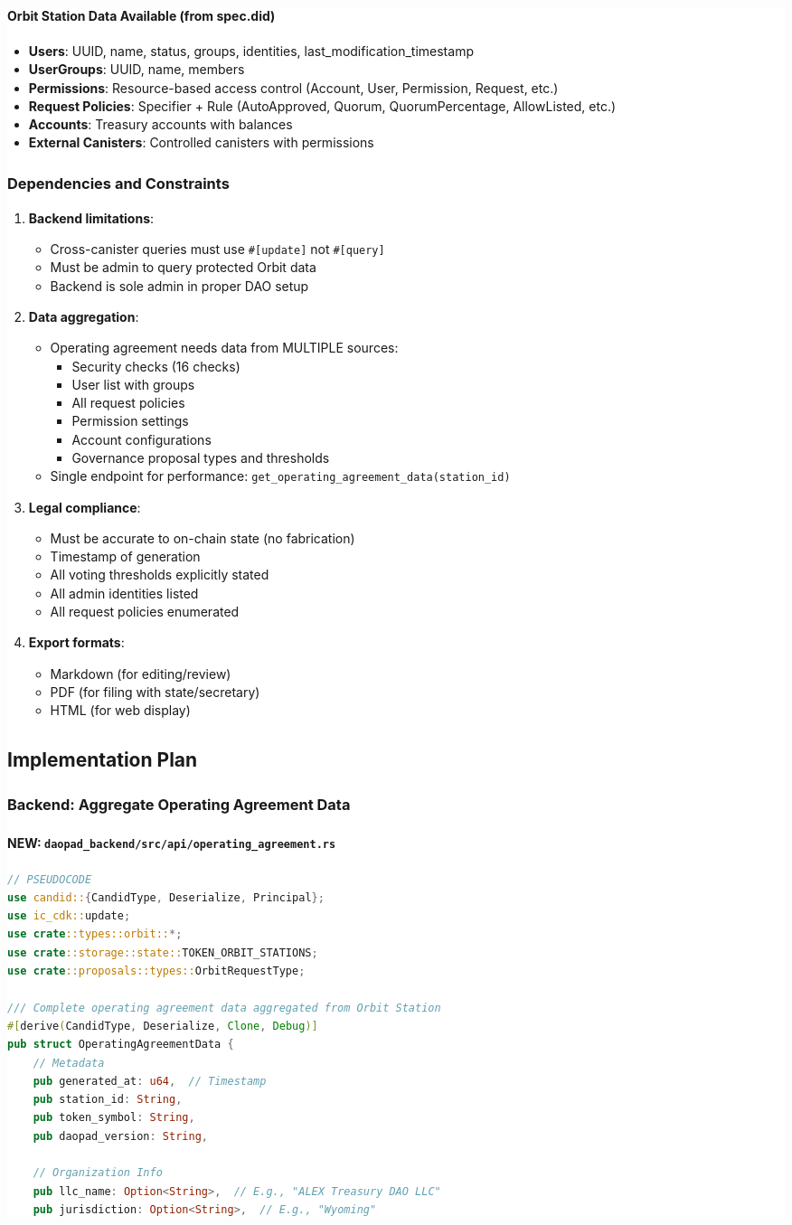 #### Orbit Station Data Available (from spec.did)
- **Users**: UUID, name, status, groups, identities, last_modification_timestamp
- **UserGroups**: UUID, name, members
- **Permissions**: Resource-based access control (Account, User, Permission, Request, etc.)
- **Request Policies**: Specifier + Rule (AutoApproved, Quorum, QuorumPercentage, AllowListed, etc.)
- **Accounts**: Treasury accounts with balances
- **External Canisters**: Controlled canisters with permissions

### Dependencies and Constraints

1. **Backend limitations**:
   - Cross-canister queries must use `#[update]` not `#[query]`
   - Must be admin to query protected Orbit data
   - Backend is sole admin in proper DAO setup

2. **Data aggregation**:
   - Operating agreement needs data from MULTIPLE sources:
     - Security checks (16 checks)
     - User list with groups
     - All request policies
     - Permission settings
     - Account configurations
     - Governance proposal types and thresholds
   - Single endpoint for performance: `get_operating_agreement_data(station_id)`

3. **Legal compliance**:
   - Must be accurate to on-chain state (no fabrication)
   - Timestamp of generation
   - All voting thresholds explicitly stated
   - All admin identities listed
   - All request policies enumerated

4. **Export formats**:
   - Markdown (for editing/review)
   - PDF (for filing with state/secretary)
   - HTML (for web display)

## Implementation Plan

### Backend: Aggregate Operating Agreement Data

#### NEW: `daopad_backend/src/api/operating_agreement.rs`
```rust
// PSEUDOCODE
use candid::{CandidType, Deserialize, Principal};
use ic_cdk::update;
use crate::types::orbit::*;
use crate::storage::state::TOKEN_ORBIT_STATIONS;
use crate::proposals::types::OrbitRequestType;

/// Complete operating agreement data aggregated from Orbit Station
#[derive(CandidType, Deserialize, Clone, Debug)]
pub struct OperatingAgreementData {
    // Metadata
    pub generated_at: u64,  // Timestamp
    pub station_id: String,
    pub token_symbol: String,
    pub daopad_version: String,

    // Organization Info
    pub llc_name: Option<String>,  // E.g., "ALEX Treasury DAO LLC"
    pub jurisdiction: Option<String>,  // E.g., "Wyoming"

```